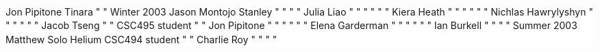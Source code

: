 <td>Jon Pipitone</td>
<td>Tinara</td>
<td align="center">" "</td>
</tr>
<tr>
<td>Winter 2003</td>
<td>Jason Montojo</td>
<td>Stanley</td>
<td align="center">" "</td>
</tr>
<tr>
<td align="center">" "</td>
<td>Julia Liao</td>
<td align="center">" "</td>
<td align="center">" "</td>
</tr>
<tr>
<td align="center">" "</td>
<td>Kiera Heath</td>
<td align="center">" "</td>
<td align="center">" "</td>
</tr>
<tr>
<td align="center">" "</td>
<td>Nichlas Hawrylyshyn</td>
<td align="center">" "</td>
<td align="center">" "</td>
</tr>
<tr>
<td align="center">" "</td>
<td>Jacob Tseng</td>
<td align="center">" "</td>
<td>CSC495 student</td>
</tr>
<tr>
<td align="center">" "</td>
<td>Jon Pipitone</td>
<td align="center">" "</td>
<td align="center">" "</td>
</tr>
<tr>
<td align="center">" "</td>
<td>Elena Garderman</td>
<td align="center">" "</td>
<td align="center">" "</td>
</tr>
<tr>
<td align="center">" "</td>
<td>Ian Burkell</td>
<td align="center">" "</td>
<td align="center">" "</td>
</tr>
<tr>
<td>Summer 2003</td>
<td>Matthew Solo</td>
<td>Helium</td>
<td>CSC494 student</td>
</tr>
<tr>
<td align="center">" "</td>
<td>Charlie Roy</td>
<td align="center">" "</td>
<td align="center">" "</td>
</tr>